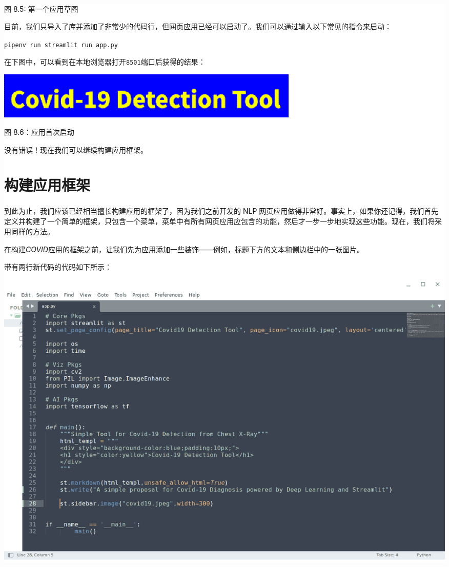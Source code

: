 图 8.5: 第一个应用草图

目前，我们只导入了库并添加了非常少的代码行，但网页应用已经可以启动了。我们可以通过输入以下常见的指令来启动：

```py
pipenv run streamlit run app.py
```

在下图中，可以看到在本地浏览器打开`8501`端口后获得的结果：

![图 8.6：应用首次启动](img/B21147_08_06.jpg)

图 8.6：应用首次启动

没有错误！现在我们可以继续构建应用框架。

# 构建应用框架

到此为止，我们应该已经相当擅长构建应用的框架了，因为我们之前开发的 NLP 网页应用做得非常好。事实上，如果你还记得，我们首先定义并构建了一个简单的框架，只包含一个菜单，菜单中有所有网页应用应包含的功能，然后才一步一步地实现这些功能。现在，我们将采用同样的方法。

在构建*COVID*应用的框架之前，让我们先为应用添加一些装饰——例如，标题下方的文本和侧边栏中的一张图片。

带有两行新代码的代码如下所示：

![图 8.7：标题下方的文本和侧边栏创建](img/B21147_08_07.jpg)

